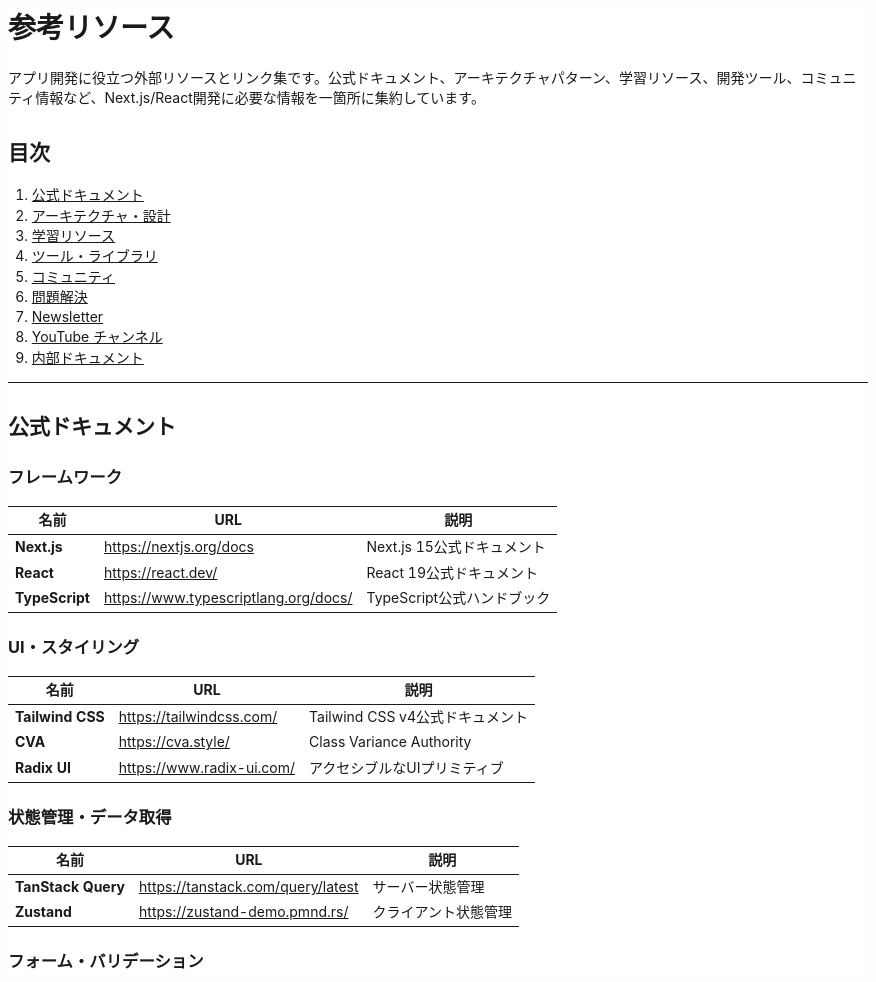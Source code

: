 # 参考リソース

アプリ開発に役立つ外部リソースとリンク集です。公式ドキュメント、アーキテクチャパターン、学習リソース、開発ツール、コミュニティ情報など、Next.js/React開発に必要な情報を一箇所に集約しています。

## 目次

1. [公式ドキュメント](#公式ドキュメント)
2. [アーキテクチャ・設計](#アーキテクチャ設計)
3. [学習リソース](#学習リソース)
4. [ツール・ライブラリ](#ツールライブラリ)
5. [コミュニティ](#コミュニティ)
6. [問題解決](#問題解決)
7. [Newsletter](#newsletter)
8. [YouTube チャンネル](#youtube-チャンネル)
9. [内部ドキュメント](#内部ドキュメント)

---

## 公式ドキュメント

### フレームワーク

| 名前 | URL | 説明 |
|------|-----|------|
| **Next.js** | <https://nextjs.org/docs> | Next.js 15公式ドキュメント |
| **React** | <https://react.dev/> | React 19公式ドキュメント |
| **TypeScript** | <https://www.typescriptlang.org/docs/> | TypeScript公式ハンドブック |

### UI・スタイリング

| 名前 | URL | 説明 |
|------|-----|------|
| **Tailwind CSS** | <https://tailwindcss.com/> | Tailwind CSS v4公式ドキュメント |
| **CVA** | <https://cva.style/> | Class Variance Authority |
| **Radix UI** | <https://www.radix-ui.com/> | アクセシブルなUIプリミティブ |

### 状態管理・データ取得

| 名前 | URL | 説明 |
|------|-----|------|
| **TanStack Query** | <https://tanstack.com/query/latest> | サーバー状態管理 |
| **Zustand** | <https://zustand-demo.pmnd.rs/> | クライアント状態管理 |

### フォーム・バリデーション
